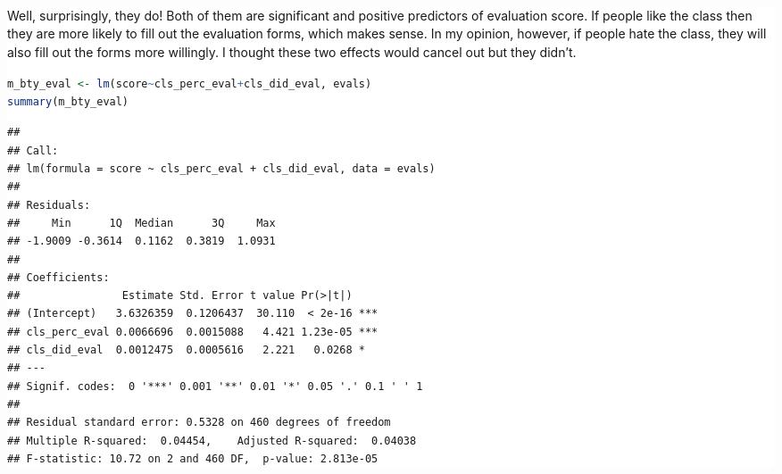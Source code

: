 Well, surprisingly, they do! Both of them are significant and positive
predictors of evaluation score. If people like the class then they are
more likely to fill out the evaluation forms, which makes sense. In my
opinion, however, if people hate the class, they will also fill out the
forms more willingly. I thought these two effects would cancel out but
they didn’t.

``` r
m_bty_eval <- lm(score~cls_perc_eval+cls_did_eval, evals)
summary(m_bty_eval)
```

    ## 
    ## Call:
    ## lm(formula = score ~ cls_perc_eval + cls_did_eval, data = evals)
    ## 
    ## Residuals:
    ##     Min      1Q  Median      3Q     Max 
    ## -1.9009 -0.3614  0.1162  0.3819  1.0931 
    ## 
    ## Coefficients:
    ##                Estimate Std. Error t value Pr(>|t|)    
    ## (Intercept)   3.6326359  0.1206437  30.110  < 2e-16 ***
    ## cls_perc_eval 0.0066696  0.0015088   4.421 1.23e-05 ***
    ## cls_did_eval  0.0012475  0.0005616   2.221   0.0268 *  
    ## ---
    ## Signif. codes:  0 '***' 0.001 '**' 0.01 '*' 0.05 '.' 0.1 ' ' 1
    ## 
    ## Residual standard error: 0.5328 on 460 degrees of freedom
    ## Multiple R-squared:  0.04454,    Adjusted R-squared:  0.04038 
    ## F-statistic: 10.72 on 2 and 460 DF,  p-value: 2.813e-05
